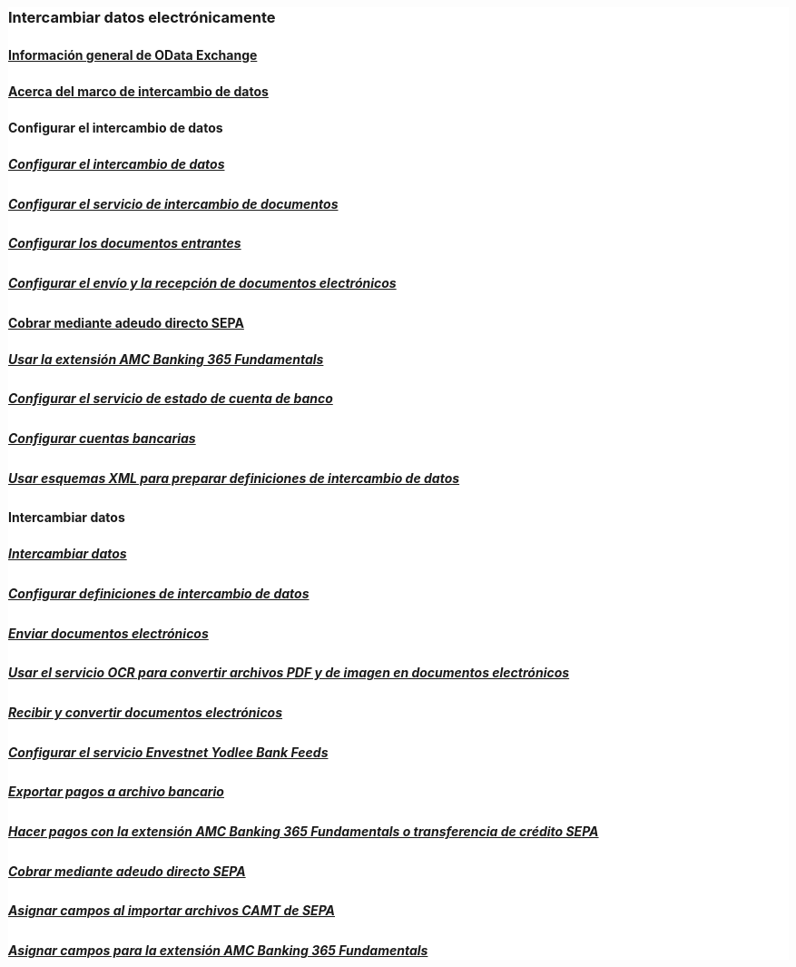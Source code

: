### <a name="exchange-data-electronically"></a>Intercambiar datos electrónicamente
#### [Información general de OData Exchange](across-data-exchange.md)
#### [Acerca del marco de intercambio de datos](across-about-the-data-exchange-framework.md)
#### <a name="set-up-data-exchange"></a>Configurar el intercambio de datos
##### [Configurar el intercambio de datos](across-set-up-data-exchange.md)
##### [Configurar el servicio de intercambio de documentos](across-how-to-set-up-a-document-exchange-service.md)
##### [Configurar los documentos entrantes](across-how-setup-income-documents.md)
##### [Configurar el envío y la recepción de documentos electrónicos](across-how-to-set-up-electronic-document-sending-and-receiving.md)
#### [Cobrar mediante adeudo directo SEPA](finance-collect-payments-with-sepa-direct-debit.md)
##### [Usar la extensión AMC Banking 365 Fundamentals](ui-extensions-amc-banking.md)
##### [Configurar el servicio de estado de cuenta de banco](bank-how-setup-bank-statement-service.md)
##### [Configurar cuentas bancarias](bank-how-setup-bank-accounts.md)
##### [Usar esquemas XML para preparar definiciones de intercambio de datos](across-how-to-use-xml-schemas-to-prepare-data-exchange-definitions.md)

#### <a name="exchange-data"></a>Intercambiar datos
##### [Intercambiar datos](across-exchange-data.md)
##### [Configurar definiciones de intercambio de datos](across-how-to-set-up-data-exchange-definitions.md)
##### [Enviar documentos electrónicos](sales-how-to-send-electronic-documents.md)
##### [Usar el servicio OCR para convertir archivos PDF y de imagen en documentos electrónicos](across-how-use-ocr-pdf-images-files.md)
##### [Recibir y convertir documentos electrónicos](purchasing-how-to-receive-and-convert-electronic-documents.md)
##### [Configurar el servicio Envestnet Yodlee Bank Feeds](bank-how-setup-bank-statement-service.md)
##### [Exportar pagos a archivo bancario](finance-make-payments-with-bank-data-conversion-service-or-sepa-credit-transfer.md#exporting-payments-to-a-bank-file)
##### [Hacer pagos con la extensión AMC Banking 365 Fundamentals o transferencia de crédito SEPA](finance-make-payments-with-bank-data-conversion-service-or-sepa-credit-transfer.md)
##### [Cobrar mediante adeudo directo SEPA](finance-collect-payments-with-sepa-direct-debit.md)
##### [Asignar campos al importar archivos CAMT de SEPA](across-field-mapping-when-importing-sepa-camt-files.md)
##### [Asignar campos para la extensión AMC Banking 365 Fundamentals](across-field-mapping-when-exporting-payment-files-using-bank-data-conversion-service.md)
